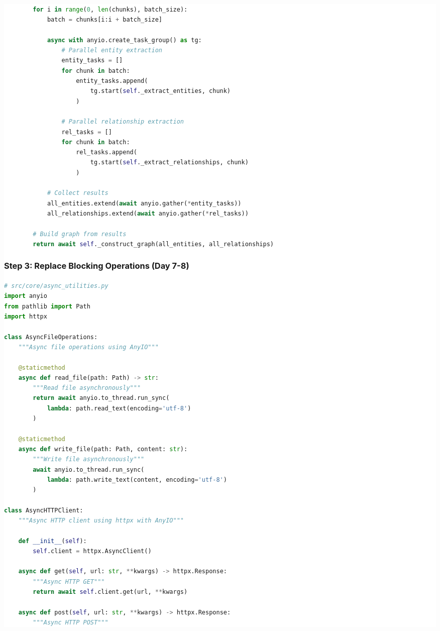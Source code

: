 ```python
        for i in range(0, len(chunks), batch_size):
            batch = chunks[i:i + batch_size]
            
            async with anyio.create_task_group() as tg:
                # Parallel entity extraction
                entity_tasks = []
                for chunk in batch:
                    entity_tasks.append(
                        tg.start(self._extract_entities, chunk)
                    )
                
                # Parallel relationship extraction
                rel_tasks = []
                for chunk in batch:
                    rel_tasks.append(
                        tg.start(self._extract_relationships, chunk)
                    )
            
            # Collect results
            all_entities.extend(await anyio.gather(*entity_tasks))
            all_relationships.extend(await anyio.gather(*rel_tasks))
        
        # Build graph from results
        return await self._construct_graph(all_entities, all_relationships)
```

### Step 3: Replace Blocking Operations (Day 7-8)

```python
# src/core/async_utilities.py
import anyio
from pathlib import Path
import httpx

class AsyncFileOperations:
    """Async file operations using AnyIO"""
    
    @staticmethod
    async def read_file(path: Path) -> str:
        """Read file asynchronously"""
        return await anyio.to_thread.run_sync(
            lambda: path.read_text(encoding='utf-8')
        )
    
    @staticmethod
    async def write_file(path: Path, content: str):
        """Write file asynchronously"""
        await anyio.to_thread.run_sync(
            lambda: path.write_text(content, encoding='utf-8')
        )

class AsyncHTTPClient:
    """Async HTTP client using httpx with AnyIO"""
    
    def __init__(self):
        self.client = httpx.AsyncClient()
    
    async def get(self, url: str, **kwargs) -> httpx.Response:
        """Async HTTP GET"""
        return await self.client.get(url, **kwargs)
    
    async def post(self, url: str, **kwargs) -> httpx.Response:
        """Async HTTP POST"""
```